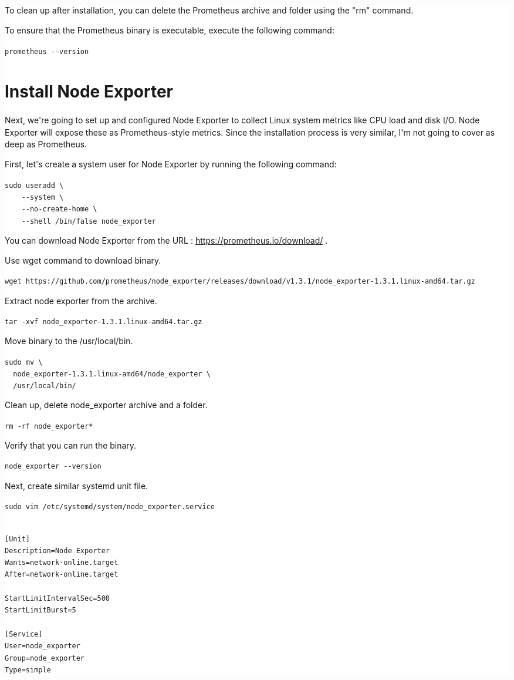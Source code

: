 To clean up after installation, you can delete the Prometheus archive and folder using the "rm" command.

To ensure that the Prometheus binary is executable, execute the following command:
```
prometheus --version
```

# Install Node Exporter

Next, we're going to set up and configured Node Exporter to collect Linux system metrics like CPU load and disk I/O. Node Exporter will expose these as Prometheus-style metrics. Since the installation process is very similar, I'm not going to cover as deep as Prometheus.

First, let's create a system user for Node Exporter by running the following command:

```
sudo useradd \
    --system \
    --no-create-home \
    --shell /bin/false node_exporter
```
You can download Node Exporter from the URL : https://prometheus.io/download/ .

Use wget command to download binary.
```
wget https://github.com/prometheus/node_exporter/releases/download/v1.3.1/node_exporter-1.3.1.linux-amd64.tar.gz
```
Extract node exporter from the archive.
```
tar -xvf node_exporter-1.3.1.linux-amd64.tar.gz
```
Move binary to the /usr/local/bin.

```
sudo mv \
  node_exporter-1.3.1.linux-amd64/node_exporter \
  /usr/local/bin/
```
 Clean up, delete node_exporter archive and a folder.
```
rm -rf node_exporter*
```
Verify that you can run the binary.
```
node_exporter --version
```

Next, create similar systemd unit file.
```
sudo vim /etc/systemd/system/node_exporter.service
```



```

[Unit]
Description=Node Exporter
Wants=network-online.target
After=network-online.target

StartLimitIntervalSec=500
StartLimitBurst=5

[Service]
User=node_exporter
Group=node_exporter
Type=simple
```